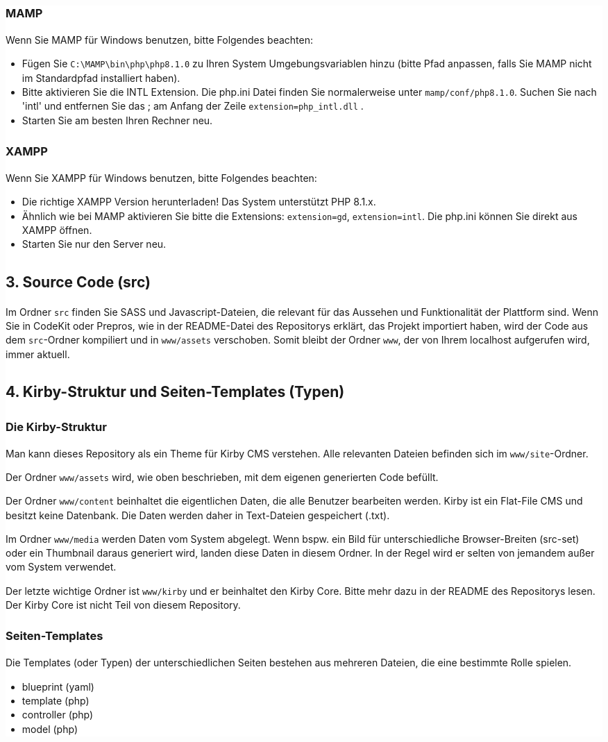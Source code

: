 ### MAMP
Wenn Sie MAMP für Windows benutzen, bitte Folgendes beachten:

* Fügen Sie `C:\MAMP\bin\php\php8.1.0` zu Ihren System Umgebungsvariablen hinzu (bitte Pfad anpassen, falls Sie MAMP nicht im Standardpfad installiert haben).
* Bitte aktivieren Sie die INTL Extension. Die php.ini Datei finden Sie normalerweise unter `mamp/conf/php8.1.0`. Suchen Sie nach 'intl' und entfernen Sie das ; am Anfang der Zeile `extension=php_intl.dll` .
* Starten Sie am besten Ihren Rechner neu.

### XAMPP
Wenn Sie XAMPP für Windows benutzen, bitte Folgendes beachten:

* Die richtige XAMPP Version herunterladen! Das System unterstützt PHP 8.1.x.
* Ähnlich wie bei MAMP aktivieren Sie bitte die Extensions: `extension=gd`, `extension=intl`. Die php.ini können Sie direkt aus XAMPP öffnen.
* Starten Sie nur den Server neu.



## 3. Source Code (src)
Im Ordner `src` finden Sie SASS und Javascript-Dateien, die relevant für das Aussehen und Funktionalität der Plattform sind. Wenn Sie in CodeKit oder Prepros, wie in der README-Datei des Repositorys erklärt, das Projekt importiert haben, wird der Code aus dem `src`-Ordner kompiliert und in `www/assets` verschoben. Somit bleibt der Ordner `www`, der von Ihrem localhost aufgerufen wird, immer aktuell.


## 4. Kirby-Struktur und Seiten-Templates (Typen) 

### Die Kirby-Struktur
Man kann dieses Repository als ein Theme für Kirby CMS verstehen. Alle relevanten Dateien befinden sich im `www/site`-Ordner. 

Der Ordner `www/assets` wird, wie oben beschrieben, mit dem eigenen generierten Code befüllt.

Der Ordner `www/content` beinhaltet die eigentlichen Daten, die alle Benutzer bearbeiten werden. Kirby ist ein Flat-File CMS und besitzt keine Datenbank. Die Daten werden daher in Text-Dateien gespeichert (.txt).

Im Ordner `www/media` werden Daten vom System abgelegt. Wenn bspw. ein Bild für unterschiedliche Browser-Breiten (src-set) oder ein Thumbnail daraus generiert wird, landen diese Daten in diesem Ordner. In der Regel wird er selten von jemandem außer vom System verwendet.

Der letzte wichtige Ordner ist `www/kirby` und er beinhaltet den Kirby Core. Bitte mehr dazu in der README des Repositorys lesen. Der Kirby Core ist nicht Teil von diesem Repository.

### Seiten-Templates
Die Templates (oder Typen) der unterschiedlichen Seiten bestehen aus mehreren Dateien, die eine bestimmte Rolle spielen. 
- blueprint (yaml)
- template (php)
- controller (php)
- model (php)
